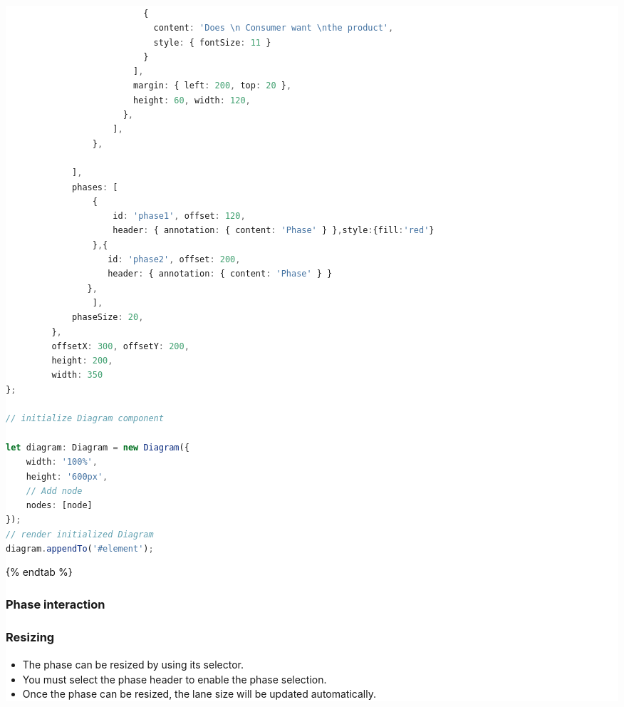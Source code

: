 ```typescript
                           {
                             content: 'Does \n Consumer want \nthe product',
                             style: { fontSize: 11 }
                           }
                         ],
                         margin: { left: 200, top: 20 },
                         height: 60, width: 120,
                       },
                     ],
                 },

             ],
             phases: [
                 {
                     id: 'phase1', offset: 120,
                     header: { annotation: { content: 'Phase' } },style:{fill:'red'}
                 },{
                    id: 'phase2', offset: 200,
                    header: { annotation: { content: 'Phase' } }
                },
                 ],
             phaseSize: 20,
         },
         offsetX: 300, offsetY: 200,
         height: 200,
         width: 350
};

// initialize Diagram component

let diagram: Diagram = new Diagram({
    width: '100%',
    height: '600px',
    // Add node
    nodes: [node]
});
// render initialized Diagram
diagram.appendTo('#element');

```

{% endtab %}

### Phase interaction

### Resizing

* The phase can be resized by using its selector.
* You must select the phase header to enable the phase selection.
* Once the phase can be resized, the lane size will be updated automatically.
